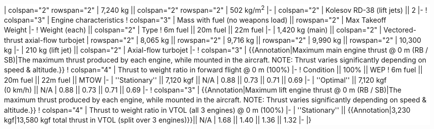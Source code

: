 | colspan="2" rowspan="2" | 7,240 kg || colspan="2" rowspan="2" | 502 kg/m<sup>2</sup>
|-
| colspan="2" | Kolesov RD-38 (lift jets) || 2
|-
! colspan="3" | Engine characteristics
! colspan="3" | Mass with fuel (no weapons load) || rowspan="2" | Max Takeoff<br>Weight
|-
! Weight (each) || colspan="2" | Type
! 6m fuel || 20m fuel || 22m fuel
|-
| 1,420 kg (main) || colspan="2" | Vectored-thrust axial-flow turbojet
| rowspan="2" | 8,065 kg || rowspan="2" | 9,716 kg || rowspan="2" | 9,990 kg || rowspan="2" | 10,300 kg
|-
| 210 kg (lift jet) || colspan="2" | Axial-flow turbojet
|-
! colspan="3" | {{Annotation|Maximum main engine thrust @ 0 m (RB / SB)|The maximum thrust produced by each engine, while mounted in the aircraft. NOTE: Thrust varies significantly depending on speed & altitude.}}
! colspan="4" | Thrust to weight ratio in forward flight @ 0 m (100%)
|-
! Condition || 100% || WEP
! 6m fuel || 20m fuel || 22m fuel || MTOW
|-
| ''Stationary'' || 7,120 kgf || N/A
| 0.88 || 0.73 || 0.71 || 0.69
|-
| ''Optimal'' || 7,120 kgf<br>(0 km/h) || N/A
| 0.88 || 0.73 || 0.71 || 0.69
|-
! colspan="3" | {{Annotation|Maximum lift engine thrust @ 0 m (RB / SB)|The maximum thrust produced by each engine, while mounted in the aircraft. NOTE: Thrust varies significantly depending on speed & altitude.}}
! colspan="4" | Thrust to weight ratio in VTOL (all 3 engines) @ 0 m (100%)
|-
| ''Stationary'' || {{Annotation|3,230 kgf|13,580 kgf total thrust in VTOL (split over 3 engines)}}|| N/A
| 1.68 || 1.40 || 1.36 || 1.32
|-
|}
